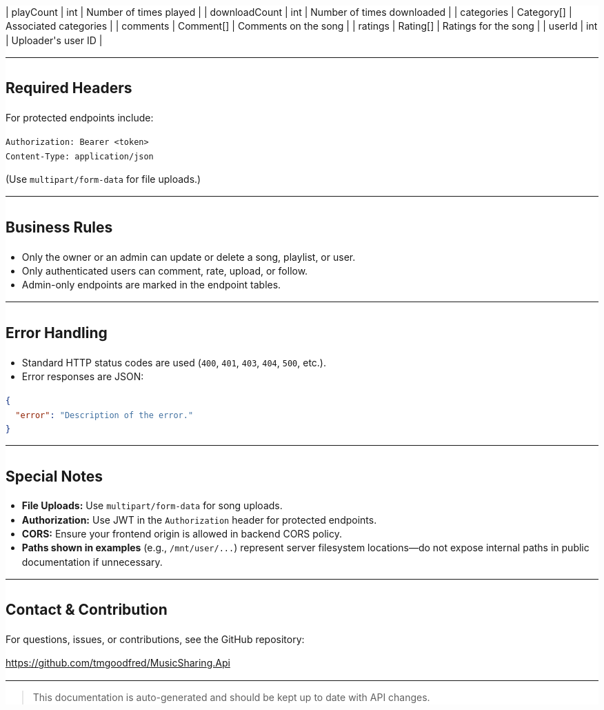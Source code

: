 | playCount     | int        | Number of times played             |
| downloadCount | int        | Number of times downloaded         |
| categories    | Category[] | Associated categories              |
| comments      | Comment[]  | Comments on the song               |
| ratings       | Rating[]   | Ratings for the song               |
| userId        | int        | Uploader's user ID                 |

---

## Required Headers

For protected endpoints include:
```
Authorization: Bearer <token>
Content-Type: application/json
```

(Use `multipart/form-data` for file uploads.)

---

## Business Rules

- Only the owner or an admin can update or delete a song, playlist, or user.
- Only authenticated users can comment, rate, upload, or follow.
- Admin-only endpoints are marked in the endpoint tables.

---

## Error Handling

- Standard HTTP status codes are used (`400`, `401`, `403`, `404`, `500`, etc.).
- Error responses are JSON:
```json
{
  "error": "Description of the error."
}
```

---

## Special Notes

- **File Uploads:** Use `multipart/form-data` for song uploads.
- **Authorization:** Use JWT in the `Authorization` header for protected endpoints.
- **CORS:** Ensure your frontend origin is allowed in backend CORS policy.
- **Paths shown in examples** (e.g., `/mnt/user/...`) represent server filesystem locations—do not expose internal paths in public documentation if unnecessary.

---

## Contact & Contribution

For questions, issues, or contributions, see the GitHub repository:

https://github.com/tmgoodfred/MusicSharing.Api

---

> This documentation is auto-generated and should be kept up to date with API changes.
